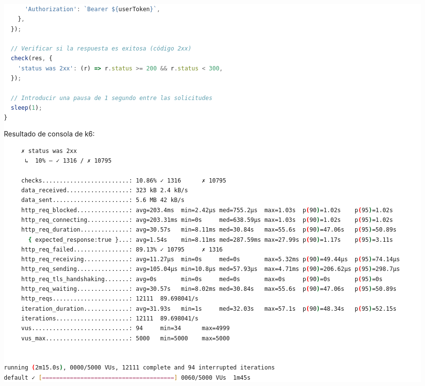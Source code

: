 ```js
      'Authorization': `Bearer ${userToken}`,
    },
  });

  // Verificar si la respuesta es exitosa (código 2xx)
  check(res, {
    'status was 2xx': (r) => r.status >= 200 && r.status < 300,
  });

  // Introducir una pausa de 1 segundo entre las solicitudes
  sleep(1);
}

```

Resultado de consola de k6:

```sh
     ✗ status was 2xx
      ↳  10% — ✓ 1316 / ✗ 10795

     checks.........................: 10.86% ✓ 1316      ✗ 10795 
     data_received..................: 323 kB 2.4 kB/s
     data_sent......................: 5.6 MB 42 kB/s
     http_req_blocked...............: avg=203.4ms  min=2.42µs med=755.2µs  max=1.03s  p(90)=1.02s    p(95)=1.02s  
     http_req_connecting............: avg=203.31ms min=0s     med=638.59µs max=1.03s  p(90)=1.02s    p(95)=1.02s  
     http_req_duration..............: avg=30.57s   min=8.11ms med=30.84s   max=55.6s  p(90)=47.06s   p(95)=50.89s 
       { expected_response:true }...: avg=1.54s    min=8.11ms med=287.59ms max=27.99s p(90)=1.17s    p(95)=3.11s  
     http_req_failed................: 89.13% ✓ 10795     ✗ 1316  
     http_req_receiving.............: avg=11.27µs  min=0s     med=0s       max=5.32ms p(90)=49.44µs  p(95)=74.14µs
     http_req_sending...............: avg=105.04µs min=10.8µs med=57.93µs  max=4.71ms p(90)=206.62µs p(95)=298.7µs
     http_req_tls_handshaking.......: avg=0s       min=0s     med=0s       max=0s     p(90)=0s       p(95)=0s     
     http_req_waiting...............: avg=30.57s   min=8.02ms med=30.84s   max=55.6s  p(90)=47.06s   p(95)=50.89s 
     http_reqs......................: 12111  89.698041/s
     iteration_duration.............: avg=31.93s   min=1s     med=32.03s   max=57.1s  p(90)=48.34s   p(95)=52.15s 
     iterations.....................: 12111  89.698041/s
     vus............................: 94     min=34      max=4999
     vus_max........................: 5000   min=5000    max=5000


running (2m15.0s), 0000/5000 VUs, 12111 complete and 94 interrupted iterations
default ✓ [======================================] 0060/5000 VUs  1m45s
```
